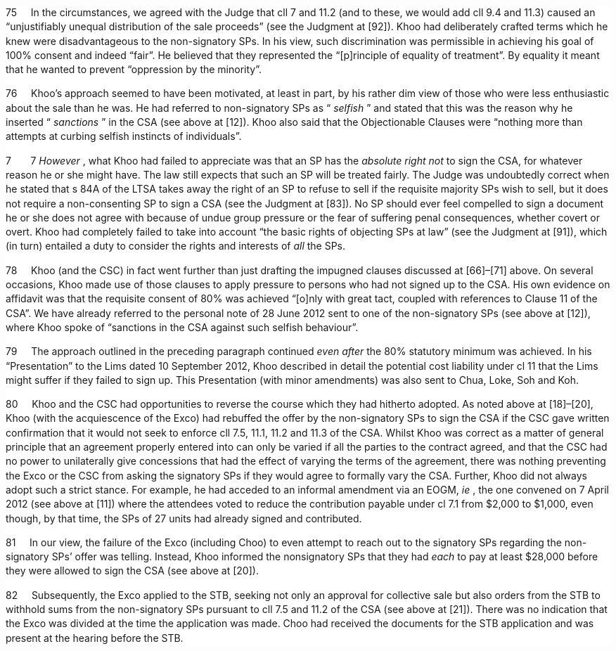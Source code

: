 75     In the circumstances, we agreed with the Judge that cll 7 and 11.2 (and to these, we would add cll 9.4 and 11.3) caused an “unjustifiably unequal distribution of the sale proceeds” (see the Judgment at [92]). Khoo had deliberately crafted terms which he knew were disadvantageous to the non-signatory SPs. In his view, such discrimination was permissible in achieving his goal of 100% consent and indeed “fair”. He believed that they represented the “[p]rinciple of equality of treatment”. By equality it meant that he wanted to prevent “oppression by the minority”. 

76     Khoo’s approach seemed to have been motivated, at least in part, by his rather dim view of those who were less enthusiastic about the sale than he was. He had referred to non-signatory SPs as “ _selfish_ ” and stated that this was the reason why he inserted “ _sanctions_ ” in the CSA (see above at [12]). Khoo also said that the Objectionable Clauses were “nothing more than attempts at curbing selfish instincts of individuals”. 


7       7 _However_ , what Khoo had failed to appreciate was that an SP has the _absolute right not_ to sign the CSA, for whatever reason he or she might have. The law still expects that such an SP will be treated fairly. The Judge was undoubtedly correct when he stated that s 84A of the LTSA takes away the right of an SP to refuse to sell if the requisite majority SPs wish to sell, but it does not require a non-consenting SP to sign a CSA (see the Judgment at [83]). No SP should ever feel compelled to sign a document he or she does not agree with because of undue group pressure or the fear of suffering penal consequences, whether covert or overt. Khoo had completely failed to take into account “the basic rights of objecting SPs at law” (see the Judgment at [91]), which (in turn) entailed a duty to consider the rights and interests of _all_ the SPs. 

78     Khoo (and the CSC) in fact went further than just drafting the impugned clauses discussed at [66]–[71] above. On several occasions, Khoo made use of those clauses to apply pressure to persons who had not signed up to the CSA. His own evidence on affidavit was that the requisite consent of 80% was achieved “[o]nly with great tact, coupled with references to Clause 11 of the CSA”. We have already referred to the personal note of 28 June 2012 sent to one of the non-signatory SPs (see above at [12]), where Khoo spoke of “sanctions in the CSA against such selfish behaviour”. 

79     The approach outlined in the preceding paragraph continued _even after_ the 80% statutory minimum was achieved. In his “Presentation” to the Lims dated 10 September 2012, Khoo described in detail the potential cost liability under cl 11 that the Lims might suffer if they failed to sign up. This Presentation (with minor amendments) was also sent to Chua, Loke, Soh and Koh. 

80     Khoo and the CSC had opportunities to reverse the course which they had hitherto adopted. As noted above at [18]–[20], Khoo (with the acquiescence of the Exco) had rebuffed the offer by the non-signatory SPs to sign the CSA if the CSC gave written confirmation that it would not seek to enforce cll 7.5, 11.1, 11.2 and 11.3 of the CSA. Whilst Khoo was correct as a matter of general principle that an agreement properly entered into can only be varied if all the parties to the contract agreed, and that the CSC had no power to unilaterally give concessions that had the effect of varying the terms of the agreement, there was nothing preventing the Exco or the CSC from asking the signatory SPs if they would agree to formally vary the CSA. Further, Khoo did not always adopt such a strict stance. For example, he had acceded to an informal amendment via an EOGM, _ie_ , the one convened on 7 April 2012 (see above at [11]) where the attendees voted to reduce the contribution payable under cl 7.1 from $2,000 to $1,000, even though, by that time, the SPs of 27 units had already signed and contributed. 

81     In our view, the failure of the Exco (including Choo) to even attempt to reach out to the signatory SPs regarding the non-signatory SPs’ offer was telling. Instead, Khoo informed the nonsignatory SPs that they had _each_ to pay at least $28,000 before they were allowed to sign the CSA (see above at [20]). 

82     Subsequently, the Exco applied to the STB, seeking not only an approval for collective sale but also orders from the STB to withhold sums from the non-signatory SPs pursuant to cll 7.5 and 11.2 of the CSA (see above at [21]). There was no indication that the Exco was divided at the time the application was made. Choo had received the documents for the STB application and was present at the hearing before the STB. 
